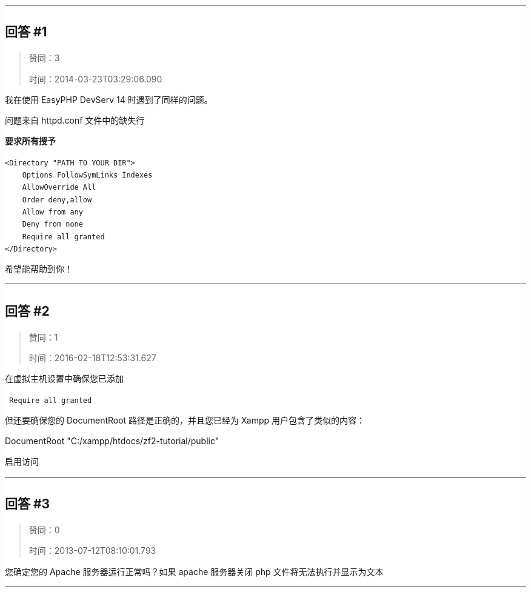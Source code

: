 * * *

## 回答 #1

> 赞同：3
> 
> 时间：2014-03-23T03:29:06.090

我在使用 EasyPHP DevServ 14 时遇到了同样的问题。

问题来自 httpd.conf 文件中的缺失行

**要求所有授予**

```
<Directory "PATH TO YOUR DIR">
    Options FollowSymLinks Indexes
    AllowOverride All
    Order deny,allow
    Allow from any
    Deny from none
    Require all granted
</Directory> 
```

希望能帮助到你！

* * *

## 回答 #2

> 赞同：1
> 
> 时间：2016-02-18T12:53:31.627

在虚拟主机设置中确保您已添加

```
 Require all granted 
```

但还要确保您的 DocumentRoot 路径是正确的，并且您已经为 Xampp 用户包含了类似的内容：

DocumentRoot "C:/xampp/htdocs/zf2-tutorial/public"

启用访问

* * *

## 回答 #3

> 赞同：0
> 
> 时间：2013-07-12T08:10:01.793

您确定您的 Apache 服务器运行正常吗？如果 apache 服务器关闭 php 文件将无法执行并显示为文本

* * *
